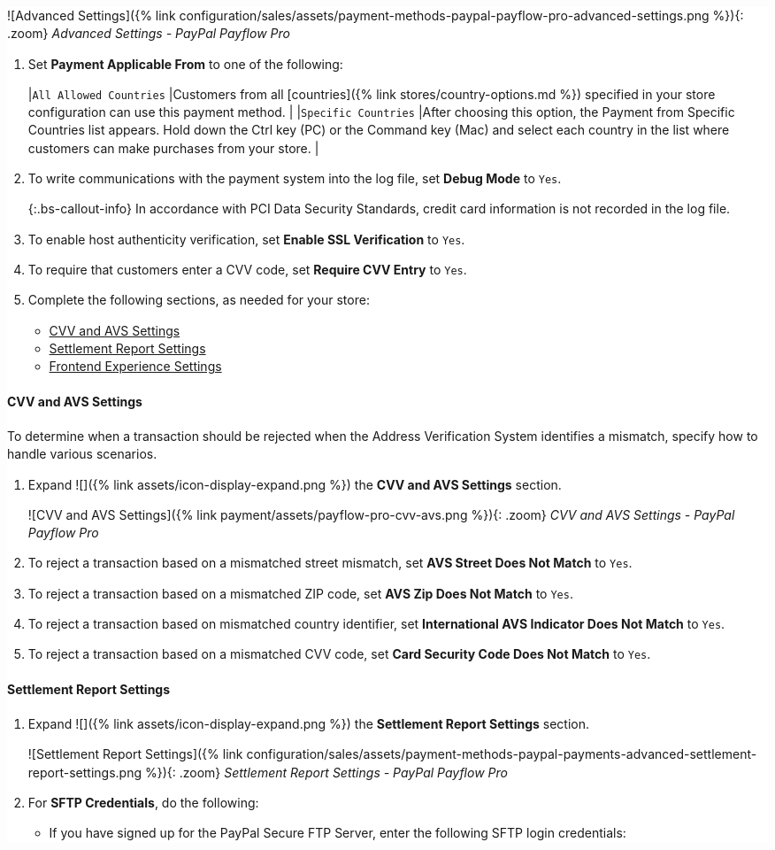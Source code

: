    ![Advanced Settings]({% link configuration/sales/assets/payment-methods-paypal-payflow-pro-advanced-settings.png %}){: .zoom}
   _Advanced Settings - PayPal Payflow Pro_

1. Set **Payment Applicable From** to one of the following:

   |`All Allowed Countries` |Customers from all [countries]({% link stores/country-options.md %}) specified in your store configuration can use this payment method. |
   |`Specific Countries` |After choosing this option, the Payment from Specific Countries list appears. Hold down the Ctrl key (PC) or the Command key (Mac) and select each country in the list where customers can make purchases from your store. |

1. To write communications with the payment system into the log file, set **Debug Mode** to `Yes`.

   {:.bs-callout-info}
   In accordance with PCI Data Security Standards, credit card information is not recorded in the log file.

1. To enable host authenticity verification, set **Enable SSL Verification** to `Yes`.

1. To require that customers enter a CVV code, set **Require CVV Entry** to `Yes`.

1. Complete the following sections, as needed for your store:

   - [CVV and AVS Settings](#cvv-and-avs-settings)
   - [Settlement Report Settings](#settlement-report-settings)
   - [Frontend Experience Settings](#frontend-experience-settings)

#### CVV and AVS Settings

To determine when a transaction should be rejected when the Address Verification System identifies a mismatch, specify how to handle various scenarios.

1. Expand ![]({% link assets/icon-display-expand.png %}) the **CVV and AVS Settings** section.

   ![CVV and AVS Settings]({% link payment/assets/payflow-pro-cvv-avs.png %}){: .zoom}
   _CVV and AVS Settings - PayPal Payflow Pro_

1. To reject a transaction based on a mismatched street mismatch, set **AVS Street Does Not Match** to `Yes`.

1. To reject a transaction based on a mismatched ZIP code, set **AVS Zip Does Not Match** to `Yes`.

1. To reject a transaction based on mismatched country identifier, set **International AVS Indicator Does Not Match** to `Yes`.

1. To reject a transaction based on a mismatched CVV code, set **Card Security Code Does Not Match** to `Yes`.

#### Settlement Report Settings

1. Expand ![]({% link assets/icon-display-expand.png %}) the **Settlement Report Settings** section.

   ![Settlement Report Settings]({% link configuration/sales/assets/payment-methods-paypal-payments-advanced-settlement-report-settings.png %}){: .zoom}
   _Settlement Report Settings - PayPal Payflow Pro_

1. For **SFTP Credentials**, do the following:

   - If you have signed up for the PayPal Secure FTP Server, enter the following SFTP login credentials:
